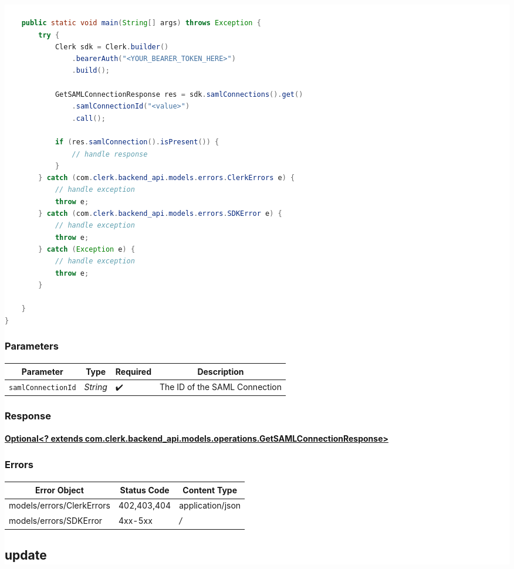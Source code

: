 ```java

    public static void main(String[] args) throws Exception {
        try {
            Clerk sdk = Clerk.builder()
                .bearerAuth("<YOUR_BEARER_TOKEN_HERE>")
                .build();

            GetSAMLConnectionResponse res = sdk.samlConnections().get()
                .samlConnectionId("<value>")
                .call();

            if (res.samlConnection().isPresent()) {
                // handle response
            }
        } catch (com.clerk.backend_api.models.errors.ClerkErrors e) {
            // handle exception
            throw e;
        } catch (com.clerk.backend_api.models.errors.SDKError e) {
            // handle exception
            throw e;
        } catch (Exception e) {
            // handle exception
            throw e;
        }

    }
}
```

### Parameters

| Parameter                     | Type                          | Required                      | Description                   |
| ----------------------------- | ----------------------------- | ----------------------------- | ----------------------------- |
| `samlConnectionId`            | *String*                      | :heavy_check_mark:            | The ID of the SAML Connection |


### Response

**[Optional<? extends com.clerk.backend_api.models.operations.GetSAMLConnectionResponse>](../../models/operations/GetSAMLConnectionResponse.md)**
### Errors

| Error Object              | Status Code               | Content Type              |
| ------------------------- | ------------------------- | ------------------------- |
| models/errors/ClerkErrors | 402,403,404               | application/json          |
| models/errors/SDKError    | 4xx-5xx                   | */*                       |

## update
